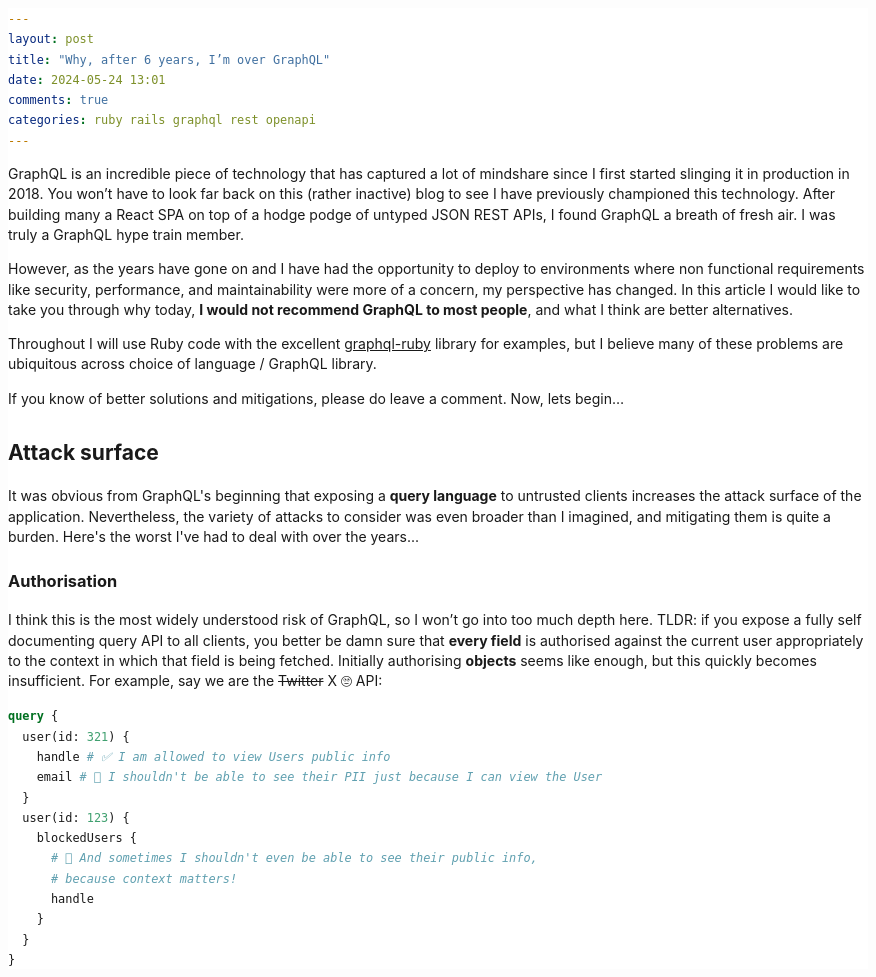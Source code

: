 ```yaml
---
layout: post
title: "Why, after 6 years, I’m over GraphQL"
date: 2024-05-24 13:01
comments: true
categories: ruby rails graphql rest openapi
---
```


GraphQL is an incredible piece of technology that has captured a lot of mindshare since I first started slinging it in production in 2018. You won’t have to look far back on this (rather inactive) blog to see I have previously championed this technology. After building many a React SPA on top of a hodge podge of untyped JSON REST APIs, I found GraphQL a breath of fresh air. I was truly a GraphQL hype train member.

However, as the years have gone on and I have had the opportunity to deploy to environments where non functional requirements like security, performance, and maintainability were more of a concern, my perspective has changed. In this article I would like to take you through why today, **I would not recommend GraphQL to most people**, and what I think are better alternatives.



Throughout I will use Ruby code with the excellent [graphql-ruby](https://graphql-ruby.org/) library for examples, but I believe many of these problems are ubiquitous across choice of language / GraphQL library.

If you know of better solutions and mitigations, please do leave a comment. Now, lets begin…

## Attack surface

It was obvious from GraphQL's beginning that exposing a **query language** to untrusted clients increases the attack surface of the application. Nevertheless, the variety of attacks to consider was even broader than I imagined, and mitigating them is quite a burden. Here's the worst I've had to deal with over the years...

### Authorisation

I think this is the most widely understood risk of GraphQL, so I won’t go into too much depth here. TLDR: if you expose a fully self documenting query API to all clients, you better be damn sure that **every field** is authorised against the current user appropriately to the context in which that field is being fetched. Initially authorising **objects** seems like enough, but this quickly becomes insufficient. For example, say we are the ~~Twitter~~ X 🙄 API:

```graphql
query {
  user(id: 321) {
    handle # ✅ I am allowed to view Users public info
    email # 🛑 I shouldn't be able to see their PII just because I can view the User
  }
  user(id: 123) {
    blockedUsers {
      # 🛑 And sometimes I shouldn't even be able to see their public info,
      # because context matters!
      handle
    }
  }
}
```
